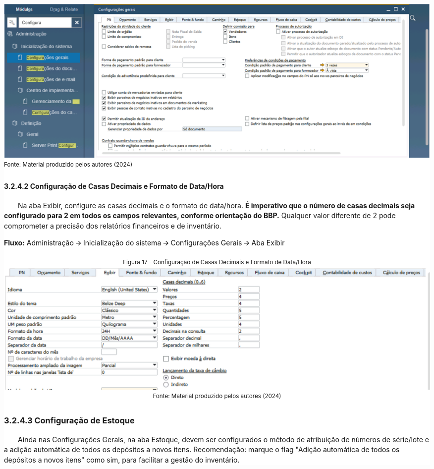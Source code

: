 <img src="../assets/configuracao-inicial-8.png" width="100%" >
<sup>Fonte: Material produzido pelos autores (2024)</sup>
</div>

#### 3.2.4.2 Configuração de Casas Decimais e Formato de Data/Hora

&emsp;&emsp;Na aba Exibir, configure as casas decimais e o formato de data/hora. **É imperativo que o número de casas decimais seja configurado para 2 em todos os campos relevantes, conforme orientação do BBP.** Qualquer valor diferente de 2 pode comprometer a precisão dos relatórios financeiros e de inventário.

**Fluxo:** Administração 🡪 Inicialização do sistema 🡪 Configurações Gerais 🡪 Aba Exibir

<div align="center">
<sub>Figura 17 - Configuração de Casas Decimais e Formato de Data/Hora</sub>
<img src="../assets/configuracao-inicial-9.png" width="100%" >
<sup>Fonte: Material produzido pelos autores (2024)</sup>
</div>

### 3.2.4.3 Configuração de Estoque

&emsp;&emsp;Ainda nas Configurações Gerais, na aba Estoque, devem ser configurados o método de atribuição de números de série/lote e a adição automática de todos os depósitos a novos itens. Recomendação: marque o flag "Adição automática de todos os depósitos a novos itens" como sim, para facilitar a gestão do inventário.
